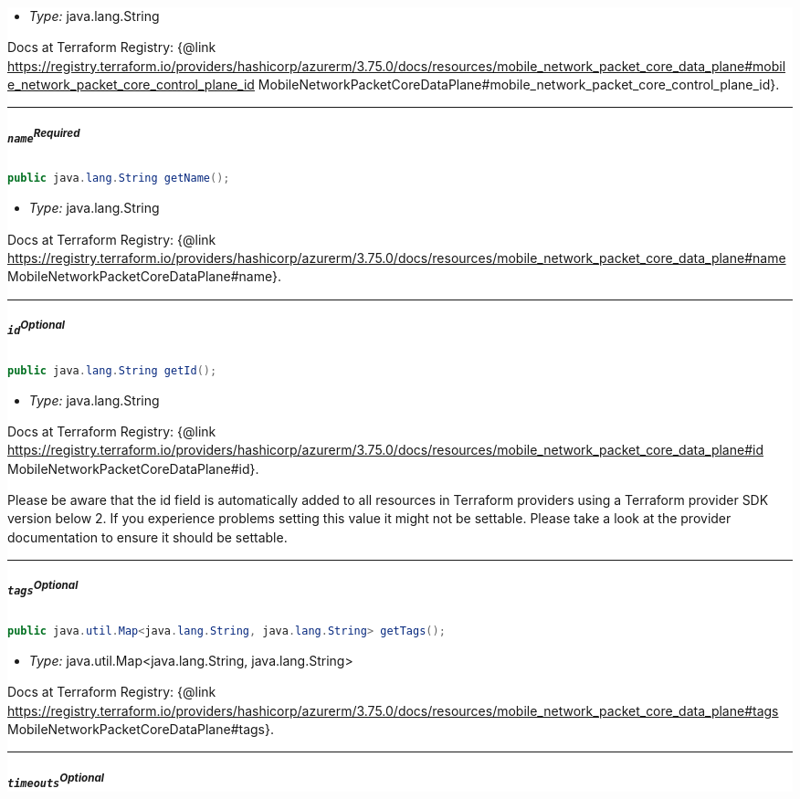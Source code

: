 - *Type:* java.lang.String

Docs at Terraform Registry: {@link https://registry.terraform.io/providers/hashicorp/azurerm/3.75.0/docs/resources/mobile_network_packet_core_data_plane#mobile_network_packet_core_control_plane_id MobileNetworkPacketCoreDataPlane#mobile_network_packet_core_control_plane_id}.

---

##### `name`<sup>Required</sup> <a name="name" id="@cdktf/provider-azurerm.mobileNetworkPacketCoreDataPlane.MobileNetworkPacketCoreDataPlaneConfig.property.name"></a>

```java
public java.lang.String getName();
```

- *Type:* java.lang.String

Docs at Terraform Registry: {@link https://registry.terraform.io/providers/hashicorp/azurerm/3.75.0/docs/resources/mobile_network_packet_core_data_plane#name MobileNetworkPacketCoreDataPlane#name}.

---

##### `id`<sup>Optional</sup> <a name="id" id="@cdktf/provider-azurerm.mobileNetworkPacketCoreDataPlane.MobileNetworkPacketCoreDataPlaneConfig.property.id"></a>

```java
public java.lang.String getId();
```

- *Type:* java.lang.String

Docs at Terraform Registry: {@link https://registry.terraform.io/providers/hashicorp/azurerm/3.75.0/docs/resources/mobile_network_packet_core_data_plane#id MobileNetworkPacketCoreDataPlane#id}.

Please be aware that the id field is automatically added to all resources in Terraform providers using a Terraform provider SDK version below 2.
If you experience problems setting this value it might not be settable. Please take a look at the provider documentation to ensure it should be settable.

---

##### `tags`<sup>Optional</sup> <a name="tags" id="@cdktf/provider-azurerm.mobileNetworkPacketCoreDataPlane.MobileNetworkPacketCoreDataPlaneConfig.property.tags"></a>

```java
public java.util.Map<java.lang.String, java.lang.String> getTags();
```

- *Type:* java.util.Map<java.lang.String, java.lang.String>

Docs at Terraform Registry: {@link https://registry.terraform.io/providers/hashicorp/azurerm/3.75.0/docs/resources/mobile_network_packet_core_data_plane#tags MobileNetworkPacketCoreDataPlane#tags}.

---

##### `timeouts`<sup>Optional</sup> <a name="timeouts" id="@cdktf/provider-azurerm.mobileNetworkPacketCoreDataPlane.MobileNetworkPacketCoreDataPlaneConfig.property.timeouts"></a>

